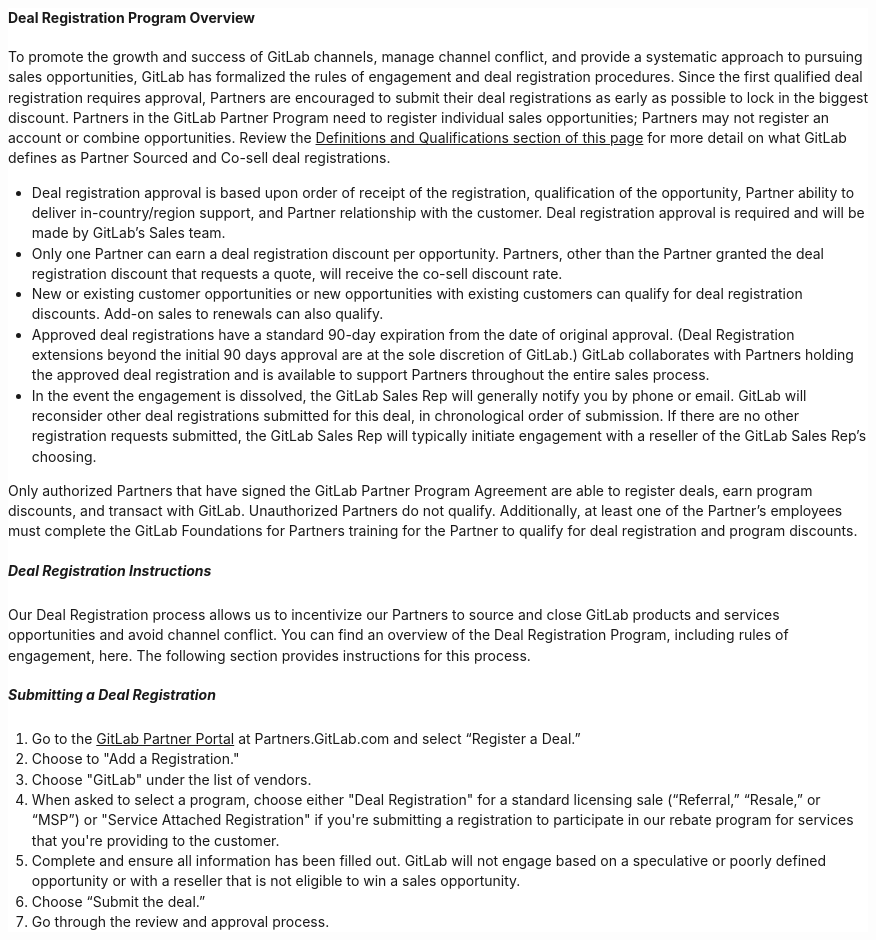 #### Deal Registration Program Overview

To promote the growth and success of GitLab channels, manage channel conflict, and provide a systematic approach to pursuing sales opportunities, GitLab has formalized the rules of engagement and deal registration procedures. Since the first qualified deal registration requires approval, Partners are encouraged to submit their deal registrations as early as possible to lock in the biggest discount. Partners in the GitLab Partner Program need to register individual sales opportunities; Partners may not register an account or combine opportunities. Review the [Definitions and Qualifications section of this page](/handbook/resellers/channel-working-with-GitLab/#definitions-and-qualifications) for more detail on what GitLab defines as Partner Sourced and Co-sell deal registrations.

- Deal registration approval is based upon order of receipt of the registration, qualification of the opportunity, Partner ability to deliver in-country/region support, and Partner relationship with the customer. Deal registration approval is required and will be made by GitLab’s Sales team.
- Only one Partner can earn a deal registration discount per opportunity. Partners, other than the Partner granted the deal registration discount that requests a quote, will receive the co-sell discount rate.
- New or existing customer opportunities or new opportunities with existing customers can qualify for deal registration discounts. Add-on sales to renewals can also qualify.
- Approved deal registrations have a standard 90-day expiration from the date of original approval. (Deal Registration extensions beyond the initial 90 days approval are at the sole discretion of GitLab.) GitLab collaborates with Partners holding the approved deal registration and is available to support Partners throughout the entire sales process.
- In the event the engagement is dissolved, the GitLab Sales Rep will generally notify you by phone or email. GitLab will reconsider other deal registrations submitted for this deal, in chronological order of submission. If there are no other registration requests submitted, the GitLab Sales Rep will typically initiate engagement with a reseller of the GitLab Sales Rep’s choosing.

Only authorized Partners that have signed the GitLab Partner Program Agreement are able to register deals, earn program discounts, and transact with GitLab. Unauthorized Partners do not qualify. Additionally, at least one of the Partner’s employees must complete the GitLab Foundations for Partners training for the Partner to qualify for deal registration and program discounts.

##### Deal Registration Instructions

Our Deal Registration process allows us to incentivize our Partners to source and close GitLab products and services opportunities and avoid channel conflict. You can find an overview of the Deal Registration Program, including rules of engagement, here. The following section provides instructions for this process.

##### Submitting a Deal Registration

1. Go to the [GitLab Partner Portal](https://partners.gitlab.com/) at Partners.GitLab.com and select “Register a Deal.”
2. Choose to "Add a Registration."
3. Choose "GitLab" under the list of vendors.
4. When asked to select a program, choose either "Deal Registration" for a standard licensing sale (“Referral,” “Resale,” or “MSP”) or "Service Attached Registration" if you're submitting a registration to participate in our rebate program for services that you're providing to the customer.
5. Complete and ensure all information has been filled out. GitLab will not engage based on a speculative or poorly defined opportunity or with a reseller that is not eligible to win a sales opportunity.
6. Choose “Submit the deal.”
7. Go through the review and approval process.
